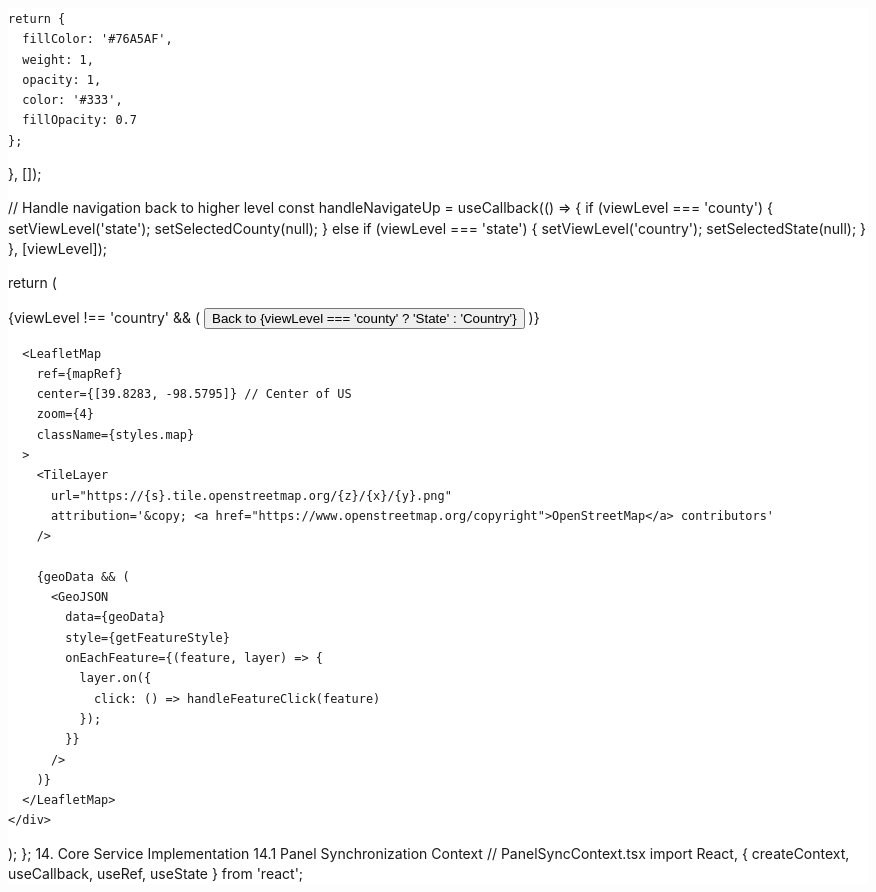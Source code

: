     return {
      fillColor: '#76A5AF',
      weight: 1,
      opacity: 1,
      color: '#333',
      fillOpacity: 0.7
    };
  }, []);
  
  // Handle navigation back to higher level
  const handleNavigateUp = useCallback(() => {
    if (viewLevel === 'county') {
      setViewLevel('state');
      setSelectedCounty(null);
    } else if (viewLevel === 'state') {
      setViewLevel('country');
      setSelectedState(null);
    }
  }, [viewLevel]);
  
  return (
    <div className={styles.mapPanel}>
      {viewLevel !== 'country' && (
        <button 
          className={styles.backButton} 
          onClick={handleNavigateUp}
        >
          Back to {viewLevel === 'county' ? 'State' : 'Country'}
        </button>
      )}
      
      <LeafletMap
        ref={mapRef}
        center={[39.8283, -98.5795]} // Center of US
        zoom={4}
        className={styles.map}
      >
        <TileLayer
          url="https://{s}.tile.openstreetmap.org/{z}/{x}/{y}.png"
          attribution='&copy; <a href="https://www.openstreetmap.org/copyright">OpenStreetMap</a> contributors'
        />
        
        {geoData && (
          <GeoJSON
            data={geoData}
            style={getFeatureStyle}
            onEachFeature={(feature, layer) => {
              layer.on({
                click: () => handleFeatureClick(feature)
              });
            }}
          />
        )}
      </LeafletMap>
    </div>
  );
};
14. Core Service Implementation
14.1 Panel Synchronization Context
// PanelSyncContext.tsx
import React, { createContext, useCallback, useRef, useState } from 'react';


  [key: string]: any;